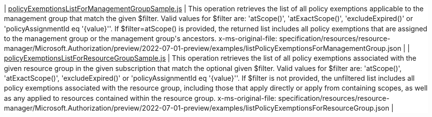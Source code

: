 | [policyExemptionsListForManagementGroupSample.js][policyexemptionslistformanagementgroupsample]                                         | This operation retrieves the list of all policy exemptions applicable to the management group that match the given $filter. Valid values for $filter are: 'atScope()', 'atExactScope()', 'excludeExpired()' or 'policyAssignmentId eq '{value}''. If $filter=atScope() is provided, the returned list includes all policy exemptions that are assigned to the management group or the management group's ancestors. x-ms-original-file: specification/resources/resource-manager/Microsoft.Authorization/preview/2022-07-01-preview/examples/listPolicyExemptionsForManagementGroup.json                                                                                                                                                                                                                                                                                                                                                                                                                                                                                                                                                                                                                                                                                                                                                                                                                                                                                                                                                                                                                                                                                                                                                                                                                                                                                                                                                                                                                                                                                                                                                                                                                                                                                                  |
| [policyExemptionsListForResourceGroupSample.js][policyexemptionslistforresourcegroupsample]                                             | This operation retrieves the list of all policy exemptions associated with the given resource group in the given subscription that match the optional given $filter. Valid values for $filter are: 'atScope()', 'atExactScope()', 'excludeExpired()' or 'policyAssignmentId eq '{value}''. If $filter is not provided, the unfiltered list includes all policy exemptions associated with the resource group, including those that apply directly or apply from containing scopes, as well as any applied to resources contained within the resource group. x-ms-original-file: specification/resources/resource-manager/Microsoft.Authorization/preview/2022-07-01-preview/examples/listPolicyExemptionsForResourceGroup.json                                                                                                                                                                                                                                                                                                                                                                                                                                                                                                                                                                                                                                                                                                                                                                                                                                                                                                                                                                                                                                                                                                                                                                                                                                                                                                                                                                                                                                                                                                                                                            |

[datapolicymanifestsgetbypolicymodesample]: https://github.com/Azure/azure-sdk-for-js/blob/main/sdk/policy/arm-policy/samples/v5-beta/javascript/dataPolicyManifestsGetByPolicyModeSample.js
[datapolicymanifestslistsample]: https://github.com/Azure/azure-sdk-for-js/blob/main/sdk/policy/arm-policy/samples/v5-beta/javascript/dataPolicyManifestsListSample.js
[policyassignmentscreatebyidsample]: https://github.com/Azure/azure-sdk-for-js/blob/main/sdk/policy/arm-policy/samples/v5-beta/javascript/policyAssignmentsCreateByIdSample.js
[policyassignmentscreatesample]: https://github.com/Azure/azure-sdk-for-js/blob/main/sdk/policy/arm-policy/samples/v5-beta/javascript/policyAssignmentsCreateSample.js
[policyassignmentsdeletebyidsample]: https://github.com/Azure/azure-sdk-for-js/blob/main/sdk/policy/arm-policy/samples/v5-beta/javascript/policyAssignmentsDeleteByIdSample.js
[policyassignmentsdeletesample]: https://github.com/Azure/azure-sdk-for-js/blob/main/sdk/policy/arm-policy/samples/v5-beta/javascript/policyAssignmentsDeleteSample.js
[policyassignmentsgetbyidsample]: https://github.com/Azure/azure-sdk-for-js/blob/main/sdk/policy/arm-policy/samples/v5-beta/javascript/policyAssignmentsGetByIdSample.js
[policyassignmentsgetsample]: https://github.com/Azure/azure-sdk-for-js/blob/main/sdk/policy/arm-policy/samples/v5-beta/javascript/policyAssignmentsGetSample.js
[policyassignmentslistformanagementgroupsample]: https://github.com/Azure/azure-sdk-for-js/blob/main/sdk/policy/arm-policy/samples/v5-beta/javascript/policyAssignmentsListForManagementGroupSample.js
[policyassignmentslistforresourcegroupsample]: https://github.com/Azure/azure-sdk-for-js/blob/main/sdk/policy/arm-policy/samples/v5-beta/javascript/policyAssignmentsListForResourceGroupSample.js
[policyassignmentslistforresourcesample]: https://github.com/Azure/azure-sdk-for-js/blob/main/sdk/policy/arm-policy/samples/v5-beta/javascript/policyAssignmentsListForResourceSample.js
[policyassignmentslistsample]: https://github.com/Azure/azure-sdk-for-js/blob/main/sdk/policy/arm-policy/samples/v5-beta/javascript/policyAssignmentsListSample.js
[policyassignmentsupdatebyidsample]: https://github.com/Azure/azure-sdk-for-js/blob/main/sdk/policy/arm-policy/samples/v5-beta/javascript/policyAssignmentsUpdateByIdSample.js
[policyassignmentsupdatesample]: https://github.com/Azure/azure-sdk-for-js/blob/main/sdk/policy/arm-policy/samples/v5-beta/javascript/policyAssignmentsUpdateSample.js
[policydefinitionversionscreateorupdateatmanagementgroupsample]: https://github.com/Azure/azure-sdk-for-js/blob/main/sdk/policy/arm-policy/samples/v5-beta/javascript/policyDefinitionVersionsCreateOrUpdateAtManagementGroupSample.js
[policydefinitionversionscreateorupdatesample]: https://github.com/Azure/azure-sdk-for-js/blob/main/sdk/policy/arm-policy/samples/v5-beta/javascript/policyDefinitionVersionsCreateOrUpdateSample.js
[policydefinitionversionsdeleteatmanagementgroupsample]: https://github.com/Azure/azure-sdk-for-js/blob/main/sdk/policy/arm-policy/samples/v5-beta/javascript/policyDefinitionVersionsDeleteAtManagementGroupSample.js
[policydefinitionversionsdeletesample]: https://github.com/Azure/azure-sdk-for-js/blob/main/sdk/policy/arm-policy/samples/v5-beta/javascript/policyDefinitionVersionsDeleteSample.js
[policydefinitionversionsgetatmanagementgroupsample]: https://github.com/Azure/azure-sdk-for-js/blob/main/sdk/policy/arm-policy/samples/v5-beta/javascript/policyDefinitionVersionsGetAtManagementGroupSample.js
[policydefinitionversionsgetbuiltinsample]: https://github.com/Azure/azure-sdk-for-js/blob/main/sdk/policy/arm-policy/samples/v5-beta/javascript/policyDefinitionVersionsGetBuiltInSample.js
[policydefinitionversionsgetsample]: https://github.com/Azure/azure-sdk-for-js/blob/main/sdk/policy/arm-policy/samples/v5-beta/javascript/policyDefinitionVersionsGetSample.js
[policydefinitionversionslistallatmanagementgroupsample]: https://github.com/Azure/azure-sdk-for-js/blob/main/sdk/policy/arm-policy/samples/v5-beta/javascript/policyDefinitionVersionsListAllAtManagementGroupSample.js
[policydefinitionversionslistallbuiltinssample]: https://github.com/Azure/azure-sdk-for-js/blob/main/sdk/policy/arm-policy/samples/v5-beta/javascript/policyDefinitionVersionsListAllBuiltinsSample.js
[policydefinitionversionslistallsample]: https://github.com/Azure/azure-sdk-for-js/blob/main/sdk/policy/arm-policy/samples/v5-beta/javascript/policyDefinitionVersionsListAllSample.js
[policydefinitionversionslistbuiltinsample]: https://github.com/Azure/azure-sdk-for-js/blob/main/sdk/policy/arm-policy/samples/v5-beta/javascript/policyDefinitionVersionsListBuiltInSample.js
[policydefinitionversionslistbymanagementgroupsample]: https://github.com/Azure/azure-sdk-for-js/blob/main/sdk/policy/arm-policy/samples/v5-beta/javascript/policyDefinitionVersionsListByManagementGroupSample.js
[policydefinitionversionslistsample]: https://github.com/Azure/azure-sdk-for-js/blob/main/sdk/policy/arm-policy/samples/v5-beta/javascript/policyDefinitionVersionsListSample.js
[policydefinitionscreateorupdateatmanagementgroupsample]: https://github.com/Azure/azure-sdk-for-js/blob/main/sdk/policy/arm-policy/samples/v5-beta/javascript/policyDefinitionsCreateOrUpdateAtManagementGroupSample.js
[policydefinitionscreateorupdatesample]: https://github.com/Azure/azure-sdk-for-js/blob/main/sdk/policy/arm-policy/samples/v5-beta/javascript/policyDefinitionsCreateOrUpdateSample.js
[policydefinitionsdeleteatmanagementgroupsample]: https://github.com/Azure/azure-sdk-for-js/blob/main/sdk/policy/arm-policy/samples/v5-beta/javascript/policyDefinitionsDeleteAtManagementGroupSample.js
[policydefinitionsdeletesample]: https://github.com/Azure/azure-sdk-for-js/blob/main/sdk/policy/arm-policy/samples/v5-beta/javascript/policyDefinitionsDeleteSample.js
[policydefinitionsgetatmanagementgroupsample]: https://github.com/Azure/azure-sdk-for-js/blob/main/sdk/policy/arm-policy/samples/v5-beta/javascript/policyDefinitionsGetAtManagementGroupSample.js
[policydefinitionsgetbuiltinsample]: https://github.com/Azure/azure-sdk-for-js/blob/main/sdk/policy/arm-policy/samples/v5-beta/javascript/policyDefinitionsGetBuiltInSample.js
[policydefinitionsgetsample]: https://github.com/Azure/azure-sdk-for-js/blob/main/sdk/policy/arm-policy/samples/v5-beta/javascript/policyDefinitionsGetSample.js
[policydefinitionslistbuiltinsample]: https://github.com/Azure/azure-sdk-for-js/blob/main/sdk/policy/arm-policy/samples/v5-beta/javascript/policyDefinitionsListBuiltInSample.js
[policydefinitionslistbymanagementgroupsample]: https://github.com/Azure/azure-sdk-for-js/blob/main/sdk/policy/arm-policy/samples/v5-beta/javascript/policyDefinitionsListByManagementGroupSample.js
[policydefinitionslistsample]: https://github.com/Azure/azure-sdk-for-js/blob/main/sdk/policy/arm-policy/samples/v5-beta/javascript/policyDefinitionsListSample.js
[policyexemptionscreateorupdatesample]: https://github.com/Azure/azure-sdk-for-js/blob/main/sdk/policy/arm-policy/samples/v5-beta/javascript/policyExemptionsCreateOrUpdateSample.js
[policyexemptionsdeletesample]: https://github.com/Azure/azure-sdk-for-js/blob/main/sdk/policy/arm-policy/samples/v5-beta/javascript/policyExemptionsDeleteSample.js
[policyexemptionsgetsample]: https://github.com/Azure/azure-sdk-for-js/blob/main/sdk/policy/arm-policy/samples/v5-beta/javascript/policyExemptionsGetSample.js
[policyexemptionslistformanagementgroupsample]: https://github.com/Azure/azure-sdk-for-js/blob/main/sdk/policy/arm-policy/samples/v5-beta/javascript/policyExemptionsListForManagementGroupSample.js
[policyexemptionslistforresourcegroupsample]: https://github.com/Azure/azure-sdk-for-js/blob/main/sdk/policy/arm-policy/samples/v5-beta/javascript/policyExemptionsListForResourceGroupSample.js
[policyexemptionslistforresourcesample]: https://github.com/Azure/azure-sdk-for-js/blob/main/sdk/policy/arm-policy/samples/v5-beta/javascript/policyExemptionsListForResourceSample.js
[policyexemptionslistsample]: https://github.com/Azure/azure-sdk-for-js/blob/main/sdk/policy/arm-policy/samples/v5-beta/javascript/policyExemptionsListSample.js
[policyexemptionsupdatesample]: https://github.com/Azure/azure-sdk-for-js/blob/main/sdk/policy/arm-policy/samples/v5-beta/javascript/policyExemptionsUpdateSample.js
[policysetdefinitionversionscreateorupdateatmanagementgroupsample]: https://github.com/Azure/azure-sdk-for-js/blob/main/sdk/policy/arm-policy/samples/v5-beta/javascript/policySetDefinitionVersionsCreateOrUpdateAtManagementGroupSample.js
[policysetdefinitionversionscreateorupdatesample]: https://github.com/Azure/azure-sdk-for-js/blob/main/sdk/policy/arm-policy/samples/v5-beta/javascript/policySetDefinitionVersionsCreateOrUpdateSample.js
[policysetdefinitionversionsdeleteatmanagementgroupsample]: https://github.com/Azure/azure-sdk-for-js/blob/main/sdk/policy/arm-policy/samples/v5-beta/javascript/policySetDefinitionVersionsDeleteAtManagementGroupSample.js
[policysetdefinitionversionsdeletesample]: https://github.com/Azure/azure-sdk-for-js/blob/main/sdk/policy/arm-policy/samples/v5-beta/javascript/policySetDefinitionVersionsDeleteSample.js
[policysetdefinitionversionsgetatmanagementgroupsample]: https://github.com/Azure/azure-sdk-for-js/blob/main/sdk/policy/arm-policy/samples/v5-beta/javascript/policySetDefinitionVersionsGetAtManagementGroupSample.js
[policysetdefinitionversionsgetbuiltinsample]: https://github.com/Azure/azure-sdk-for-js/blob/main/sdk/policy/arm-policy/samples/v5-beta/javascript/policySetDefinitionVersionsGetBuiltInSample.js
[policysetdefinitionversionsgetsample]: https://github.com/Azure/azure-sdk-for-js/blob/main/sdk/policy/arm-policy/samples/v5-beta/javascript/policySetDefinitionVersionsGetSample.js
[policysetdefinitionversionslistallatmanagementgroupsample]: https://github.com/Azure/azure-sdk-for-js/blob/main/sdk/policy/arm-policy/samples/v5-beta/javascript/policySetDefinitionVersionsListAllAtManagementGroupSample.js
[policysetdefinitionversionslistallbuiltinssample]: https://github.com/Azure/azure-sdk-for-js/blob/main/sdk/policy/arm-policy/samples/v5-beta/javascript/policySetDefinitionVersionsListAllBuiltinsSample.js
[policysetdefinitionversionslistallsample]: https://github.com/Azure/azure-sdk-for-js/blob/main/sdk/policy/arm-policy/samples/v5-beta/javascript/policySetDefinitionVersionsListAllSample.js
[policysetdefinitionversionslistbuiltinsample]: https://github.com/Azure/azure-sdk-for-js/blob/main/sdk/policy/arm-policy/samples/v5-beta/javascript/policySetDefinitionVersionsListBuiltInSample.js
[policysetdefinitionversionslistbymanagementgroupsample]: https://github.com/Azure/azure-sdk-for-js/blob/main/sdk/policy/arm-policy/samples/v5-beta/javascript/policySetDefinitionVersionsListByManagementGroupSample.js
[policysetdefinitionversionslistsample]: https://github.com/Azure/azure-sdk-for-js/blob/main/sdk/policy/arm-policy/samples/v5-beta/javascript/policySetDefinitionVersionsListSample.js
[policysetdefinitionscreateorupdateatmanagementgroupsample]: https://github.com/Azure/azure-sdk-for-js/blob/main/sdk/policy/arm-policy/samples/v5-beta/javascript/policySetDefinitionsCreateOrUpdateAtManagementGroupSample.js
[policysetdefinitionscreateorupdatesample]: https://github.com/Azure/azure-sdk-for-js/blob/main/sdk/policy/arm-policy/samples/v5-beta/javascript/policySetDefinitionsCreateOrUpdateSample.js
[policysetdefinitionsdeleteatmanagementgroupsample]: https://github.com/Azure/azure-sdk-for-js/blob/main/sdk/policy/arm-policy/samples/v5-beta/javascript/policySetDefinitionsDeleteAtManagementGroupSample.js
[policysetdefinitionsdeletesample]: https://github.com/Azure/azure-sdk-for-js/blob/main/sdk/policy/arm-policy/samples/v5-beta/javascript/policySetDefinitionsDeleteSample.js
[policysetdefinitionsgetatmanagementgroupsample]: https://github.com/Azure/azure-sdk-for-js/blob/main/sdk/policy/arm-policy/samples/v5-beta/javascript/policySetDefinitionsGetAtManagementGroupSample.js
[policysetdefinitionsgetbuiltinsample]: https://github.com/Azure/azure-sdk-for-js/blob/main/sdk/policy/arm-policy/samples/v5-beta/javascript/policySetDefinitionsGetBuiltInSample.js
[policysetdefinitionsgetsample]: https://github.com/Azure/azure-sdk-for-js/blob/main/sdk/policy/arm-policy/samples/v5-beta/javascript/policySetDefinitionsGetSample.js
[policysetdefinitionslistbuiltinsample]: https://github.com/Azure/azure-sdk-for-js/blob/main/sdk/policy/arm-policy/samples/v5-beta/javascript/policySetDefinitionsListBuiltInSample.js
[policysetdefinitionslistbymanagementgroupsample]: https://github.com/Azure/azure-sdk-for-js/blob/main/sdk/policy/arm-policy/samples/v5-beta/javascript/policySetDefinitionsListByManagementGroupSample.js
[policysetdefinitionslistsample]: https://github.com/Azure/azure-sdk-for-js/blob/main/sdk/policy/arm-policy/samples/v5-beta/javascript/policySetDefinitionsListSample.js
[variablevaluescreateorupdateatmanagementgroupsample]: https://github.com/Azure/azure-sdk-for-js/blob/main/sdk/policy/arm-policy/samples/v5-beta/javascript/variableValuesCreateOrUpdateAtManagementGroupSample.js
[variablevaluescreateorupdatesample]: https://github.com/Azure/azure-sdk-for-js/blob/main/sdk/policy/arm-policy/samples/v5-beta/javascript/variableValuesCreateOrUpdateSample.js
[variablevaluesdeleteatmanagementgroupsample]: https://github.com/Azure/azure-sdk-for-js/blob/main/sdk/policy/arm-policy/samples/v5-beta/javascript/variableValuesDeleteAtManagementGroupSample.js
[variablevaluesdeletesample]: https://github.com/Azure/azure-sdk-for-js/blob/main/sdk/policy/arm-policy/samples/v5-beta/javascript/variableValuesDeleteSample.js
[variablevaluesgetatmanagementgroupsample]: https://github.com/Azure/azure-sdk-for-js/blob/main/sdk/policy/arm-policy/samples/v5-beta/javascript/variableValuesGetAtManagementGroupSample.js
[variablevaluesgetsample]: https://github.com/Azure/azure-sdk-for-js/blob/main/sdk/policy/arm-policy/samples/v5-beta/javascript/variableValuesGetSample.js
[variablevalueslistformanagementgroupsample]: https://github.com/Azure/azure-sdk-for-js/blob/main/sdk/policy/arm-policy/samples/v5-beta/javascript/variableValuesListForManagementGroupSample.js
[variablevalueslistsample]: https://github.com/Azure/azure-sdk-for-js/blob/main/sdk/policy/arm-policy/samples/v5-beta/javascript/variableValuesListSample.js
[variablescreateorupdateatmanagementgroupsample]: https://github.com/Azure/azure-sdk-for-js/blob/main/sdk/policy/arm-policy/samples/v5-beta/javascript/variablesCreateOrUpdateAtManagementGroupSample.js
[variablescreateorupdatesample]: https://github.com/Azure/azure-sdk-for-js/blob/main/sdk/policy/arm-policy/samples/v5-beta/javascript/variablesCreateOrUpdateSample.js
[variablesdeleteatmanagementgroupsample]: https://github.com/Azure/azure-sdk-for-js/blob/main/sdk/policy/arm-policy/samples/v5-beta/javascript/variablesDeleteAtManagementGroupSample.js
[variablesdeletesample]: https://github.com/Azure/azure-sdk-for-js/blob/main/sdk/policy/arm-policy/samples/v5-beta/javascript/variablesDeleteSample.js
[variablesgetatmanagementgroupsample]: https://github.com/Azure/azure-sdk-for-js/blob/main/sdk/policy/arm-policy/samples/v5-beta/javascript/variablesGetAtManagementGroupSample.js
[variablesgetsample]: https://github.com/Azure/azure-sdk-for-js/blob/main/sdk/policy/arm-policy/samples/v5-beta/javascript/variablesGetSample.js
[variableslistformanagementgroupsample]: https://github.com/Azure/azure-sdk-for-js/blob/main/sdk/policy/arm-policy/samples/v5-beta/javascript/variablesListForManagementGroupSample.js
[variableslistsample]: https://github.com/Azure/azure-sdk-for-js/blob/main/sdk/policy/arm-policy/samples/v5-beta/javascript/variablesListSample.js
[apiref]: https://learn.microsoft.com/javascript/api/@azure/arm-policy?view=azure-node-preview
[freesub]: https://azure.microsoft.com/free/
[package]: https://github.com/Azure/azure-sdk-for-js/tree/main/sdk/policy/arm-policy/README.md